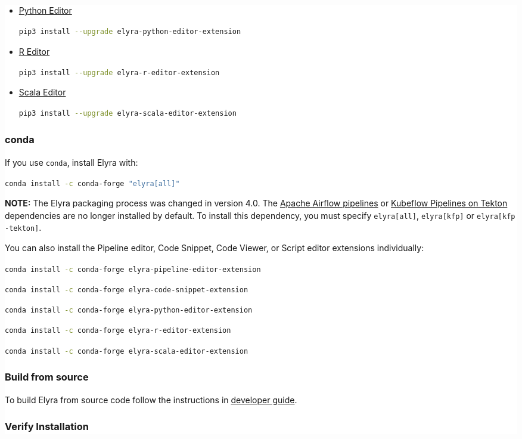 - [Python Editor](https://pypi.org/project/elyra-python-editor-extension/)

   ```bash
   pip3 install --upgrade elyra-python-editor-extension
   ```

- [R Editor](https://pypi.org/project/elyra-r-editor-extension/)

   ```bash
   pip3 install --upgrade elyra-r-editor-extension
   ```
  
- [Scala Editor](https://pypi.org/project/elyra-scala-editor-extension/)

   ```bash
   pip3 install --upgrade elyra-scala-editor-extension
   ```

### conda

If you use `conda`, install Elyra with:

```bash
conda install -c conda-forge "elyra[all]"
```

**NOTE:**
The Elyra packaging process was changed in version 4.0. The [Apache Airflow pipelines](https://github.com/apache/airflow) or [Kubeflow Pipelines on Tekton](https://github.com/kubeflow/kfp-tekton) dependencies are no longer installed by default. To install this dependency, you must specify `elyra[all]`, `elyra[kfp]` or `elyra[kfp-tekton]`.

You can also install the Pipeline editor, Code Snippet, Code Viewer, or Script editor extensions individually:

```bash
conda install -c conda-forge elyra-pipeline-editor-extension
```

```bash
conda install -c conda-forge elyra-code-snippet-extension
```

```bash
conda install -c conda-forge elyra-python-editor-extension
```

```bash
conda install -c conda-forge elyra-r-editor-extension
```

```bash
conda install -c conda-forge elyra-scala-editor-extension
```

### Build from source

To build Elyra from source code follow the instructions in [developer guide](/developer_guide/development-workflow.md).

### Verify Installation
